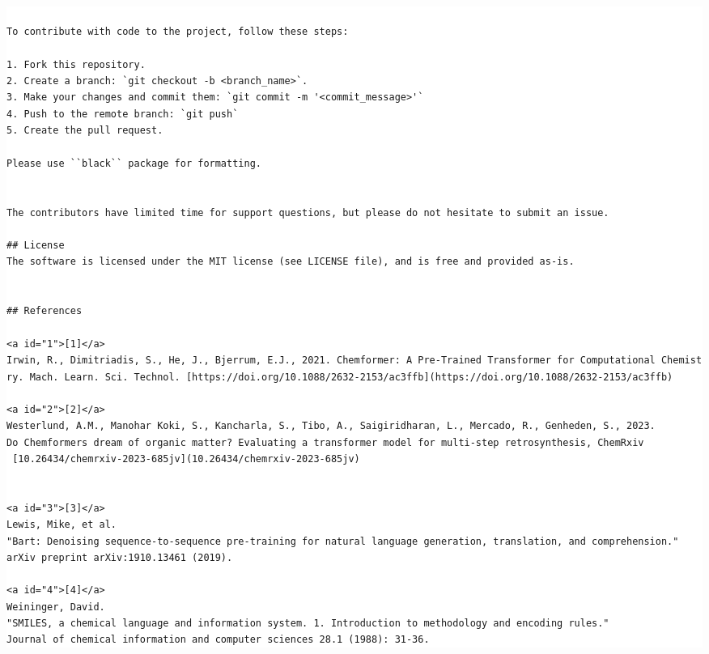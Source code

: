 ```

To contribute with code to the project, follow these steps:

1. Fork this repository.
2. Create a branch: `git checkout -b <branch_name>`.
3. Make your changes and commit them: `git commit -m '<commit_message>'`
4. Push to the remote branch: `git push`
5. Create the pull request.

Please use ``black`` package for formatting.


The contributors have limited time for support questions, but please do not hesitate to submit an issue.

## License
The software is licensed under the MIT license (see LICENSE file), and is free and provided as-is.


## References

<a id="1">[1]</a>
Irwin, R., Dimitriadis, S., He, J., Bjerrum, E.J., 2021. Chemformer: A Pre-Trained Transformer for Computational Chemistry. Mach. Learn. Sci. Technol. [https://doi.org/10.1088/2632-2153/ac3ffb](https://doi.org/10.1088/2632-2153/ac3ffb)

<a id="2">[2]</a>
Westerlund, A.M., Manohar Koki, S., Kancharla, S., Tibo, A., Saigiridharan, L., Mercado, R., Genheden, S., 2023. 
Do Chemformers dream of organic matter? Evaluating a transformer model for multi-step retrosynthesis, ChemRxiv
 [10.26434/chemrxiv-2023-685jv](10.26434/chemrxiv-2023-685jv)


<a id="3">[3]</a>
Lewis, Mike, et al.
"Bart: Denoising sequence-to-sequence pre-training for natural language generation, translation, and comprehension."
arXiv preprint arXiv:1910.13461 (2019).

<a id="4">[4]</a>
Weininger, David.
"SMILES, a chemical language and information system. 1. Introduction to methodology and encoding rules."
Journal of chemical information and computer sciences 28.1 (1988): 31-36.
